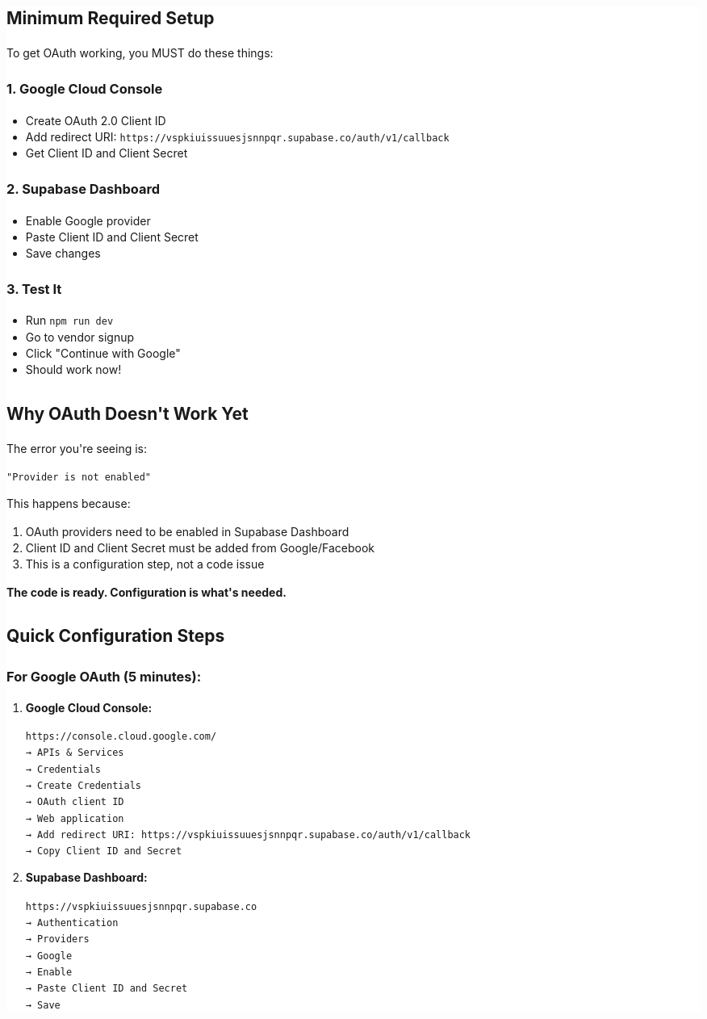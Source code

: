## Minimum Required Setup

To get OAuth working, you MUST do these things:

### 1. Google Cloud Console
- Create OAuth 2.0 Client ID
- Add redirect URI: `https://vspkiuissuuesjsnnpqr.supabase.co/auth/v1/callback`
- Get Client ID and Client Secret

### 2. Supabase Dashboard
- Enable Google provider
- Paste Client ID and Client Secret
- Save changes

### 3. Test It
- Run `npm run dev`
- Go to vendor signup
- Click "Continue with Google"
- Should work now!

## Why OAuth Doesn't Work Yet

The error you're seeing is:
```
"Provider is not enabled"
```

This happens because:
1. OAuth providers need to be enabled in Supabase Dashboard
2. Client ID and Client Secret must be added from Google/Facebook
3. This is a configuration step, not a code issue

**The code is ready. Configuration is what's needed.**

## Quick Configuration Steps

### For Google OAuth (5 minutes):

1. **Google Cloud Console:**
   ```
   https://console.cloud.google.com/
   → APIs & Services
   → Credentials
   → Create Credentials
   → OAuth client ID
   → Web application
   → Add redirect URI: https://vspkiuissuuesjsnnpqr.supabase.co/auth/v1/callback
   → Copy Client ID and Secret
   ```

2. **Supabase Dashboard:**
   ```
   https://vspkiuissuuesjsnnpqr.supabase.co
   → Authentication
   → Providers
   → Google
   → Enable
   → Paste Client ID and Secret
   → Save
   ```
